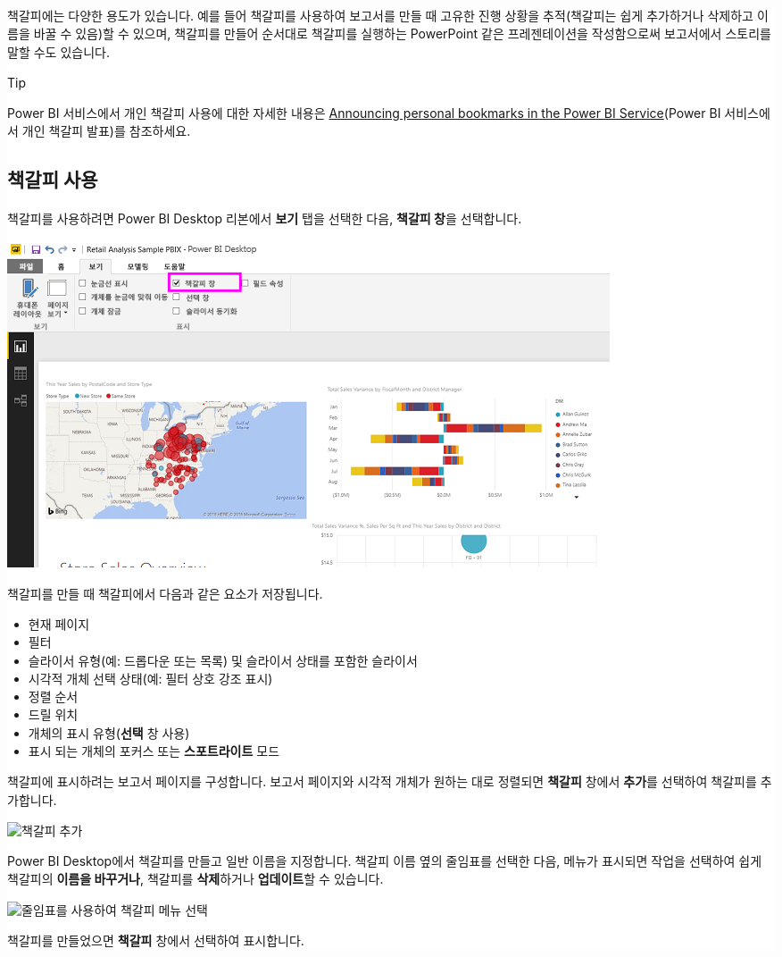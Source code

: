 책갈피에는 다양한 용도가 있습니다. 예를 들어 책갈피를 사용하여 보고서를 만들 때 고유한 진행 상황을 추적(책갈피는 쉽게 추가하거나 삭제하고 이름을 바꿀 수 있음)할 수 있으며, 책갈피를 만들어 순서대로 책갈피를 실행하는 PowerPoint 같은 프레젠테이션을 작성함으로써 보고서에서 스토리를 말할 수도 있습니다. 

> [!TIP]
> Power BI 서비스에서 개인 책갈피 사용에 대한 자세한 내용은 [Announcing personal bookmarks in the Power BI Service](https://powerbi.microsoft.com/blog/announcing-personal-bookmarks-in-the-power-bi-service/)(Power BI 서비스에서 개인 책갈피 발표)를 참조하세요. 

## <a name="using-bookmarks"></a>책갈피 사용
책갈피를 사용하려면 Power BI Desktop 리본에서 **보기** 탭을 선택한 다음, **책갈피 창**을 선택합니다. 

![책갈피 창 켜기](media/desktop-bookmarks/bookmarks_03.png)

책갈피를 만들 때 책갈피에서 다음과 같은 요소가 저장됩니다.

* 현재 페이지
* 필터
* 슬라이서 유형(예: 드롭다운 또는 목록) 및 슬라이서 상태를 포함한 슬라이서
* 시각적 개체 선택 상태(예: 필터 상호 강조 표시)
* 정렬 순서
* 드릴 위치
* 개체의 표시 유형(**선택** 창 사용)
* 표시 되는 개체의 포커스 또는 **스포트라이트** 모드

책갈피에 표시하려는 보고서 페이지를 구성합니다. 보고서 페이지와 시각적 개체가 원하는 대로 정렬되면 **책갈피** 창에서 **추가**를 선택하여 책갈피를 추가합니다. 

![책갈피 추가](media/desktop-bookmarks/bookmarks_04.png)

Power BI Desktop에서 책갈피를 만들고 일반 이름을 지정합니다. 책갈피 이름 옆의 줄임표를 선택한 다음, 메뉴가 표시되면 작업을 선택하여 쉽게 책갈피의 **이름을 바꾸거나**, 책갈피를 **삭제**하거나 **업데이트**할 수 있습니다.

![줄임표를 사용하여 책갈피 메뉴 선택](media/desktop-bookmarks/bookmarks_05.png)

책갈피를 만들었으면 **책갈피** 창에서 선택하여 표시합니다. 

